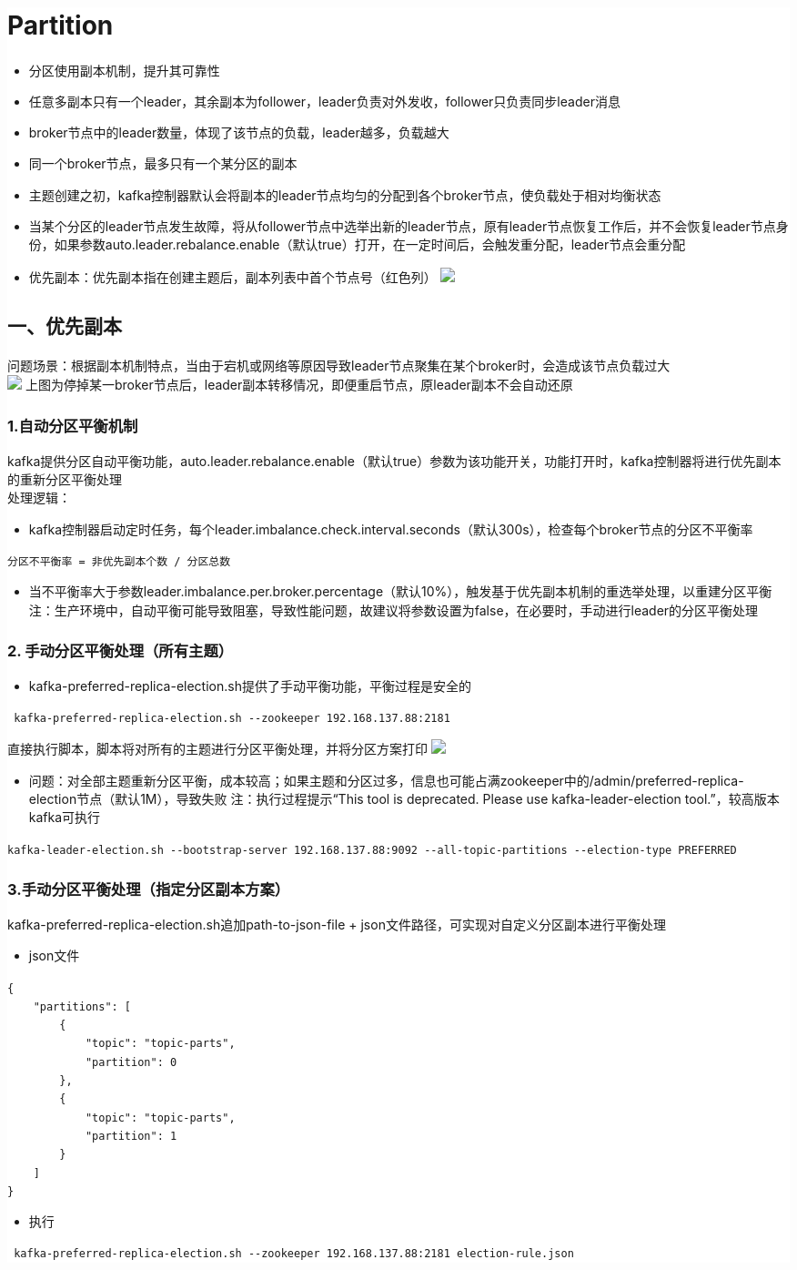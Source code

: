 # Partition
- 分区使用副本机制，提升其可靠性
- 任意多副本只有一个leader，其余副本为follower，leader负责对外发收，follower只负责同步leader消息
- broker节点中的leader数量，体现了该节点的负载，leader越多，负载越大
- 同一个broker节点，最多只有一个某分区的副本
- 主题创建之初，kafka控制器默认会将副本的leader节点均匀的分配到各个broker节点，使负载处于相对均衡状态
- 当某个分区的leader节点发生故障，将从follower节点中选举出新的leader节点，原有leader节点恢复工作后，并不会恢复leader节点身份，如果参数auto.leader.rebalance.enable（默认true）打开，在一定时间后，会触发重分配，leader节点会重分配

- 优先副本：优先副本指在创建主题后，副本列表中首个节点号（红色列）
![](pic/07Partitions/prefer-replica.png) 
## 一、优先副本
问题场景：根据副本机制特点，当由于宕机或网络等原因导致leader节点聚集在某个broker时，会造成该节点负载过大   
![](pic/07Partitions/prefer-replica-2.png) 
上图为停掉某一broker节点后，leader副本转移情况，即便重启节点，原leader副本不会自动还原
### 1.自动分区平衡机制
kafka提供分区自动平衡功能，auto.leader.rebalance.enable（默认true）参数为该功能开关，功能打开时，kafka控制器将进行优先副本的重新分区平衡处理   
处理逻辑：   
- kafka控制器启动定时任务，每个leader.imbalance.check.interval.seconds（默认300s），检查每个broker节点的分区不平衡率   
```
分区不平衡率 = 非优先副本个数 / 分区总数
```
- 当不平衡率大于参数leader.imbalance.per.broker.percentage（默认10%），触发基于优先副本机制的重选举处理，以重建分区平衡
注：生产环境中，自动平衡可能导致阻塞，导致性能问题，故建议将参数设置为false，在必要时，手动进行leader的分区平衡处理

### 2. 手动分区平衡处理（所有主题）
- kafka-preferred-replica-election.sh提供了手动平衡功能，平衡过程是安全的
```
 kafka-preferred-replica-election.sh --zookeeper 192.168.137.88:2181
```
直接执行脚本，脚本将对所有的主题进行分区平衡处理，并将分区方案打印
![](pic/07Partitions/kafka-preferred-replica-election.png) 
- 问题：对全部主题重新分区平衡，成本较高；如果主题和分区过多，信息也可能占满zookeeper中的/admin/preferred-replica-election节点（默认1M），导致失败
注：执行过程提示“This tool is deprecated. Please use kafka-leader-election tool.”，较高版本kafka可执行
```
kafka-leader-election.sh --bootstrap-server 192.168.137.88:9092 --all-topic-partitions --election-type PREFERRED
```


### 3.手动分区平衡处理（指定分区副本方案）
kafka-preferred-replica-election.sh追加path-to-json-file + json文件路径，可实现对自定义分区副本进行平衡处理
- json文件
```
{
    "partitions": [
        {
            "topic": "topic-parts",
            "partition": 0
        },
        {
            "topic": "topic-parts",
            "partition": 1
        }
    ]
}
```
- 执行
```
 kafka-preferred-replica-election.sh --zookeeper 192.168.137.88:2181 election-rule.json
```